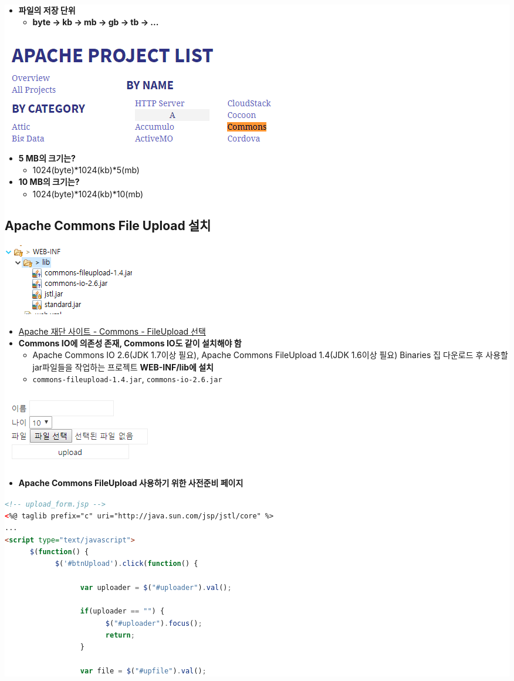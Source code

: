 * **파일의 저장 단위**
  * **byte -> kb -> mb -> gb -> tb -> ...**

![05](https://github.com/younggeun0/younggeun0.github.io/blob/master/_posts/img/javaEe/15/01.png?raw=true)

* **5 MB의 크기는?**
  * 1024(byte)\*1024(kb)*5(mb)
* **10 MB의 크기는?**
  * 1024(byte)\*1024(kb)*10(mb)






## Apache Commons File Upload 설치

![01](https://github.com/younggeun0/younggeun0.github.io/blob/master/_posts/img/javaEe/15/02.png?raw=true)

* [Apache 재단 사이트 - Commons - FileUpload 선택](http://commons.apache.org/proper/commons-fileupload/)
* **Commons IO에 의존성 존재, Commons IO도 같이 설치해야 함**
  * Apache Commons IO 2.6(JDK 1.7이상 필요), Apache Commons FileUpload 1.4(JDK 1.6이상 필요) Binaries 집 다운로드 후 사용할 jar파일들을 작업하는 프로젝트 **WEB-INF/lib에 설치**
  * `commons-fileupload-1.4.jar`, `commons-io-2.6.jar`

![02](https://github.com/younggeun0/younggeun0.github.io/blob/master/_posts/img/javaEe/15/03.png?raw=true)

* **Apache Commons FileUpload 사용하기 위한 사전준비 페이지**

```html
<!-- upload_form.jsp -->
<%@ taglib prefix="c" uri="http://java.sun.com/jsp/jstl/core" %>
...
<script type="text/javascript">
      $(function() {
            $('#btnUpload').click(function() {
                  
                  var uploader = $("#uploader").val();
                  
                  if(uploader == "") {
                        $("#uploader").focus();
                        return;
                  }
                  
                  var file = $("#upfile").val();
```